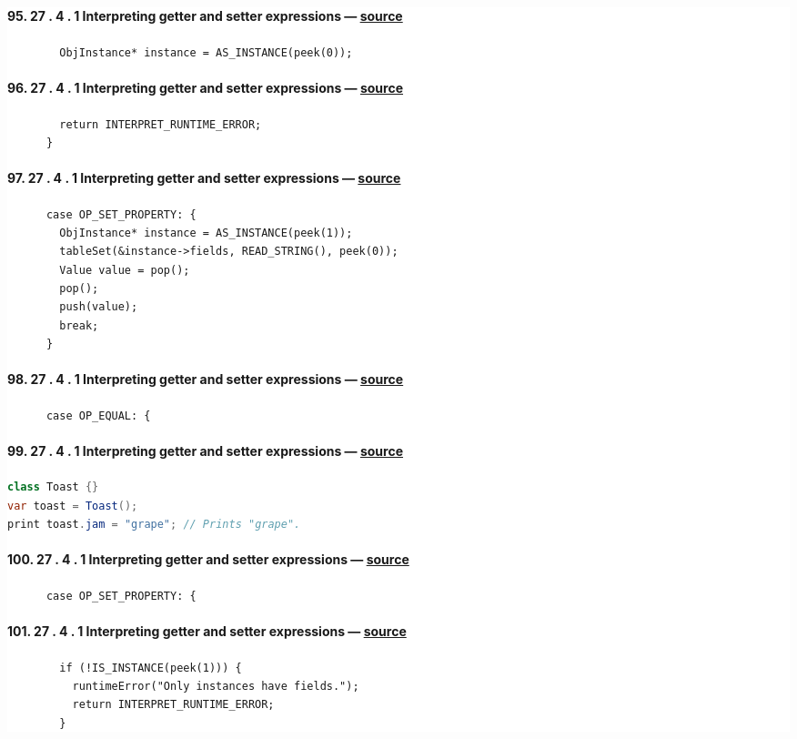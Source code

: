 #### 95. 27 . 4 . 1 Interpreting getter and setter expressions — [source](https://craftinginterpreters.com/classes-and-instances.html)
```
        ObjInstance* instance = AS_INSTANCE(peek(0));
```

#### 96. 27 . 4 . 1 Interpreting getter and setter expressions — [source](https://craftinginterpreters.com/classes-and-instances.html)
```
        return INTERPRET_RUNTIME_ERROR;
      }
```

#### 97. 27 . 4 . 1 Interpreting getter and setter expressions — [source](https://craftinginterpreters.com/classes-and-instances.html)
```
      case OP_SET_PROPERTY: {
        ObjInstance* instance = AS_INSTANCE(peek(1));
        tableSet(&instance->fields, READ_STRING(), peek(0));
        Value value = pop();
        pop();
        push(value);
        break;
      }
```

#### 98. 27 . 4 . 1 Interpreting getter and setter expressions — [source](https://craftinginterpreters.com/classes-and-instances.html)
```
      case OP_EQUAL: {
```

#### 99. 27 . 4 . 1 Interpreting getter and setter expressions — [source](https://craftinginterpreters.com/classes-and-instances.html)
```java
class Toast {}
var toast = Toast();
print toast.jam = "grape"; // Prints "grape".
```

#### 100. 27 . 4 . 1 Interpreting getter and setter expressions — [source](https://craftinginterpreters.com/classes-and-instances.html)
```
      case OP_SET_PROPERTY: {
```

#### 101. 27 . 4 . 1 Interpreting getter and setter expressions — [source](https://craftinginterpreters.com/classes-and-instances.html)
```
        if (!IS_INSTANCE(peek(1))) {
          runtimeError("Only instances have fields.");
          return INTERPRET_RUNTIME_ERROR;
        }

```

